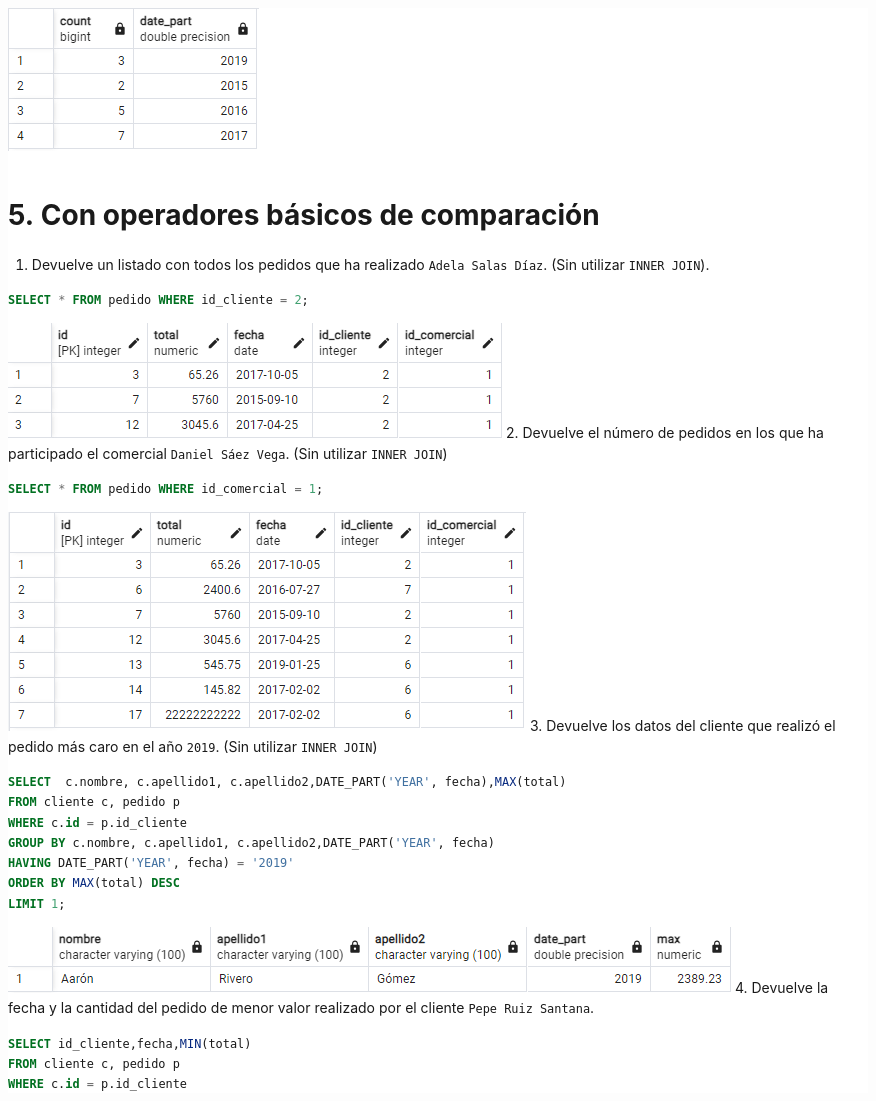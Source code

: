 ![](./Assets/37.png)

# **5. Con operadores básicos de comparación**

1. Devuelve un listado con todos los pedidos que ha realizado `Adela Salas Díaz`. (Sin utilizar `INNER JOIN`).
~~~sql
SELECT * FROM pedido WHERE id_cliente = 2;
~~~
![](./Assets/40.png)
2. Devuelve el número de pedidos en los que ha participado el comercial `Daniel Sáez Vega`. (Sin utilizar `INNER JOIN`)
~~~sql
SELECT * FROM pedido WHERE id_comercial = 1;
~~~
![](./Assets/41.png)
3. Devuelve los datos del cliente que realizó el pedido más caro en el año `2019`. (Sin utilizar `INNER JOIN`)
~~~sql
SELECT  c.nombre, c.apellido1, c.apellido2,DATE_PART('YEAR', fecha),MAX(total)
FROM cliente c, pedido p
WHERE c.id = p.id_cliente
GROUP BY c.nombre, c.apellido1, c.apellido2,DATE_PART('YEAR', fecha)
HAVING DATE_PART('YEAR', fecha) = '2019'
ORDER BY MAX(total) DESC 
LIMIT 1;
~~~
![](./Assets/42.png)
4. Devuelve la fecha y la cantidad del pedido de menor valor realizado por el cliente `Pepe Ruiz Santana`.
~~~sql
SELECT id_cliente,fecha,MIN(total)
FROM cliente c, pedido p
WHERE c.id = p.id_cliente
~~~